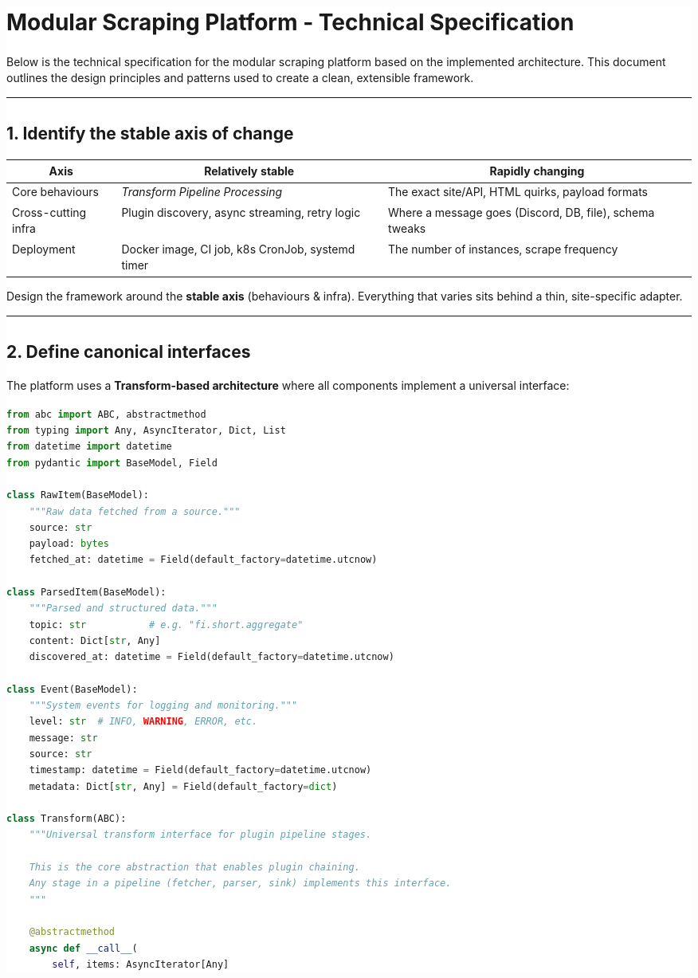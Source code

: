 # Modular Scraping Platform - Technical Specification

Below is the technical specification for the modular scraping platform based on the implemented architecture. This document outlines the design principles and patterns used to create a clean, extensible framework.

---

## 1. Identify the stable axis of change

| Axis                | Relatively **stable**                             | Rapidly **changing**                                    |
| ------------------- | ------------------------------------------------- | ------------------------------------------------------- |
| Core behaviours     | *Transform Pipeline Processing*                    | The exact site/API, HTML quirks, payload formats        |
| Cross-cutting infra | Plugin discovery, async streaming, retry logic    | Where a message goes (Discord, DB, file), schema tweaks |
| Deployment          | Docker image, CI job, k8s CronJob, systemd timer  | The number of instances, scrape frequency               |

Design the framework around the **stable axis** (behaviours & infra). Everything that varies sits behind a thin, site-specific adapter.

---

## 2. Define canonical interfaces

The platform uses a **Transform-based architecture** where all components implement a universal interface:

```python
from abc import ABC, abstractmethod
from typing import Any, AsyncIterator, Dict, List
from datetime import datetime
from pydantic import BaseModel, Field

class RawItem(BaseModel):
    """Raw data fetched from a source."""
    source: str
    payload: bytes
    fetched_at: datetime = Field(default_factory=datetime.utcnow)

class ParsedItem(BaseModel):
    """Parsed and structured data."""
    topic: str           # e.g. "fi.short.aggregate"
    content: Dict[str, Any]
    discovered_at: datetime = Field(default_factory=datetime.utcnow)

class Event(BaseModel):
    """System events for logging and monitoring."""
    level: str  # INFO, WARNING, ERROR, etc.
    message: str
    source: str
    timestamp: datetime = Field(default_factory=datetime.utcnow)
    metadata: Dict[str, Any] = Field(default_factory=dict)

class Transform(ABC):
    """Universal transform interface for plugin pipeline stages.
    
    This is the core abstraction that enables plugin chaining.
    Any stage in a pipeline (fetcher, parser, sink) implements this interface.
    """
    
    @abstractmethod
    async def __call__(
        self, items: AsyncIterator[Any]
```